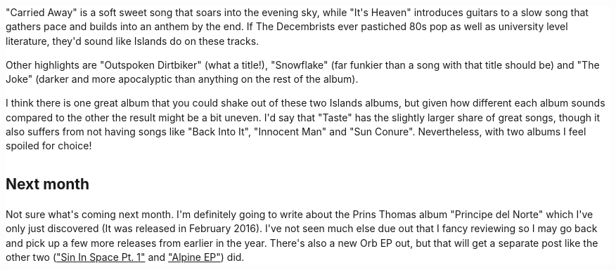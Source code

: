 "Carried Away" is a soft sweet song that soars into the evening sky, while "It's Heaven" introduces guitars to a slow song that gathers pace and builds into an anthem by the end. If The Decembrists ever pastiched 80s pop as well as university level literature, they'd sound like Islands do on these tracks.

Other highlights are "Outspoken Dirtbiker" (what a title!), "Snowflake" (far funkier than a song with that title should be) and "The Joke" (darker and more apocalyptic than anything on the rest of the album).

I think there is one great album that you could shake out of these two Islands albums, but given how different each album sounds compared to the other the result might be a bit uneven. I'd say that "Taste" has the slightly larger share of great songs, though it also suffers from not having songs like "Back Into It", "Innocent Man" and "Sun Conure". Nevertheless, with two albums I feel spoiled for choice!

## Next month

Not sure what's coming next month. I'm definitely going to write about the Prins Thomas album "Principe del Norte" which I've only just discovered (It was released in February 2016). I've not seen much else due out that I fancy reviewing so I may go back and pick up a few more releases from earlier in the year. There's also a new Orb EP out, but that will get a separate post like the other two (["Sin In Space Pt. 1"](/the-orb-sin-in-space-pt-1/) and ["Alpine EP"](/orb-alpine-ep/)) did.
